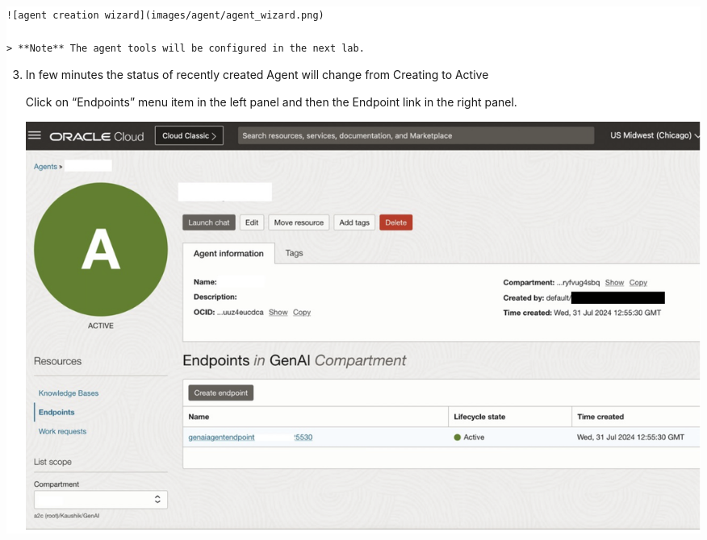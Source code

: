     ![agent creation wizard](images/agent/agent_wizard.png)

    > **Note** The agent tools will be configured in the next lab.

3. In few minutes the status of recently created Agent will change from Creating to Active

    Click on “Endpoints” menu item in the left panel and then the Endpoint link in the right panel.

    ![agent active](images/agent/agent_active_endpoint.png)
